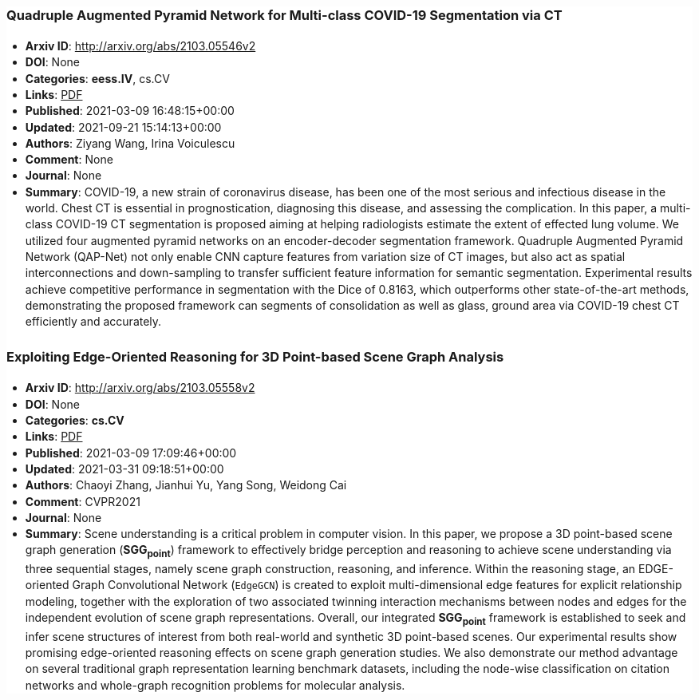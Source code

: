 

### Quadruple Augmented Pyramid Network for Multi-class COVID-19 Segmentation via CT
- **Arxiv ID**: http://arxiv.org/abs/2103.05546v2
- **DOI**: None
- **Categories**: **eess.IV**, cs.CV
- **Links**: [PDF](http://arxiv.org/pdf/2103.05546v2)
- **Published**: 2021-03-09 16:48:15+00:00
- **Updated**: 2021-09-21 15:14:13+00:00
- **Authors**: Ziyang Wang, Irina Voiculescu
- **Comment**: None
- **Journal**: None
- **Summary**: COVID-19, a new strain of coronavirus disease, has been one of the most serious and infectious disease in the world. Chest CT is essential in prognostication, diagnosing this disease, and assessing the complication. In this paper, a multi-class COVID-19 CT segmentation is proposed aiming at helping radiologists estimate the extent of effected lung volume. We utilized four augmented pyramid networks on an encoder-decoder segmentation framework. Quadruple Augmented Pyramid Network (QAP-Net) not only enable CNN capture features from variation size of CT images, but also act as spatial interconnections and down-sampling to transfer sufficient feature information for semantic segmentation. Experimental results achieve competitive performance in segmentation with the Dice of 0.8163, which outperforms other state-of-the-art methods, demonstrating the proposed framework can segments of consolidation as well as glass, ground area via COVID-19 chest CT efficiently and accurately.



### Exploiting Edge-Oriented Reasoning for 3D Point-based Scene Graph Analysis
- **Arxiv ID**: http://arxiv.org/abs/2103.05558v2
- **DOI**: None
- **Categories**: **cs.CV**
- **Links**: [PDF](http://arxiv.org/pdf/2103.05558v2)
- **Published**: 2021-03-09 17:09:46+00:00
- **Updated**: 2021-03-31 09:18:51+00:00
- **Authors**: Chaoyi Zhang, Jianhui Yu, Yang Song, Weidong Cai
- **Comment**: CVPR2021
- **Journal**: None
- **Summary**: Scene understanding is a critical problem in computer vision. In this paper, we propose a 3D point-based scene graph generation ($\mathbf{SGG_{point}}$) framework to effectively bridge perception and reasoning to achieve scene understanding via three sequential stages, namely scene graph construction, reasoning, and inference. Within the reasoning stage, an EDGE-oriented Graph Convolutional Network ($\texttt{EdgeGCN}$) is created to exploit multi-dimensional edge features for explicit relationship modeling, together with the exploration of two associated twinning interaction mechanisms between nodes and edges for the independent evolution of scene graph representations. Overall, our integrated $\mathbf{SGG_{point}}$ framework is established to seek and infer scene structures of interest from both real-world and synthetic 3D point-based scenes. Our experimental results show promising edge-oriented reasoning effects on scene graph generation studies. We also demonstrate our method advantage on several traditional graph representation learning benchmark datasets, including the node-wise classification on citation networks and whole-graph recognition problems for molecular analysis.


